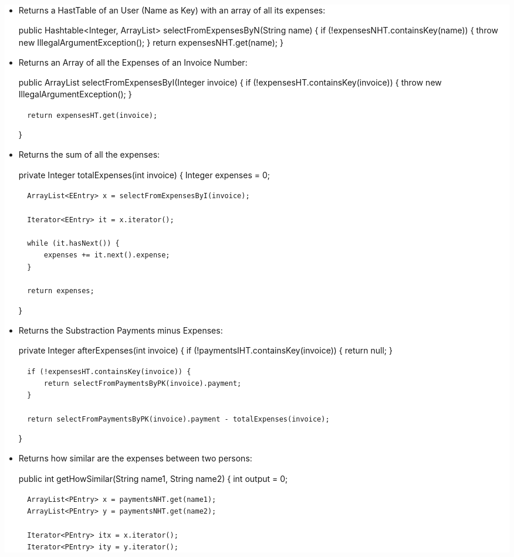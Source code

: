 - Returns a HastTable of an User (Name as Key) with an array of all its expenses:

	public Hashtable<Integer, ArrayList<EEntry>> selectFromExpensesByN(String name) {
		if (!expensesNHT.containsKey(name)) {
			throw new IllegalArgumentException();
		}
		return expensesNHT.get(name);
	}

- Returns an Array of all the Expenses of an Invoice Number:

	public ArrayList<EEntry> selectFromExpensesByI(Integer invoice) {
		if (!expensesHT.containsKey(invoice)) {
			throw new IllegalArgumentException();
		}

		return expensesHT.get(invoice);
	}

- Returns the sum of all the expenses:

	private Integer totalExpenses(int invoice) {
		Integer expenses = 0;

		ArrayList<EEntry> x = selectFromExpensesByI(invoice);

		Iterator<EEntry> it = x.iterator();

		while (it.hasNext()) {
			expenses += it.next().expense;
		}

		return expenses;
	}

- Returns the Substraction Payments minus Expenses: 

	private Integer afterExpenses(int invoice) {
		if (!paymentsIHT.containsKey(invoice)) {
			return null;
		}

		if (!expensesHT.containsKey(invoice)) {
			return selectFromPaymentsByPK(invoice).payment;
		}

		return selectFromPaymentsByPK(invoice).payment - totalExpenses(invoice);
	}

- Returns how similar are the expenses between two persons:

	public int getHowSimilar(String name1, String name2) {
		int output = 0;

		ArrayList<PEntry> x = paymentsNHT.get(name1);
		ArrayList<PEntry> y = paymentsNHT.get(name2);

		Iterator<PEntry> itx = x.iterator();
		Iterator<PEntry> ity = y.iterator();
